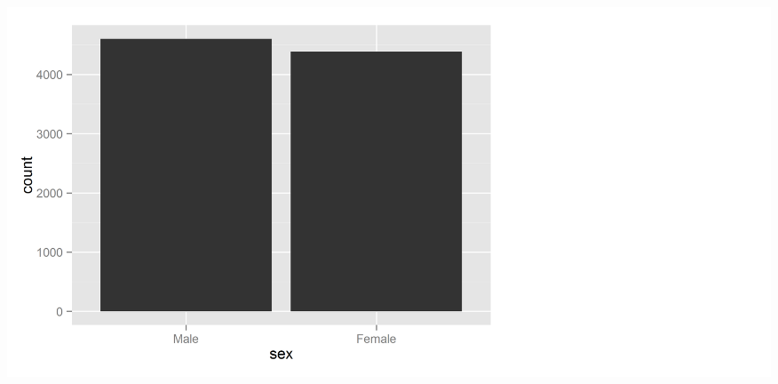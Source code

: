 <img src="figure_rmd/sex_1997.png" title="plot of chunk sex_1997" alt="plot of chunk sex_1997" width="565px" />

